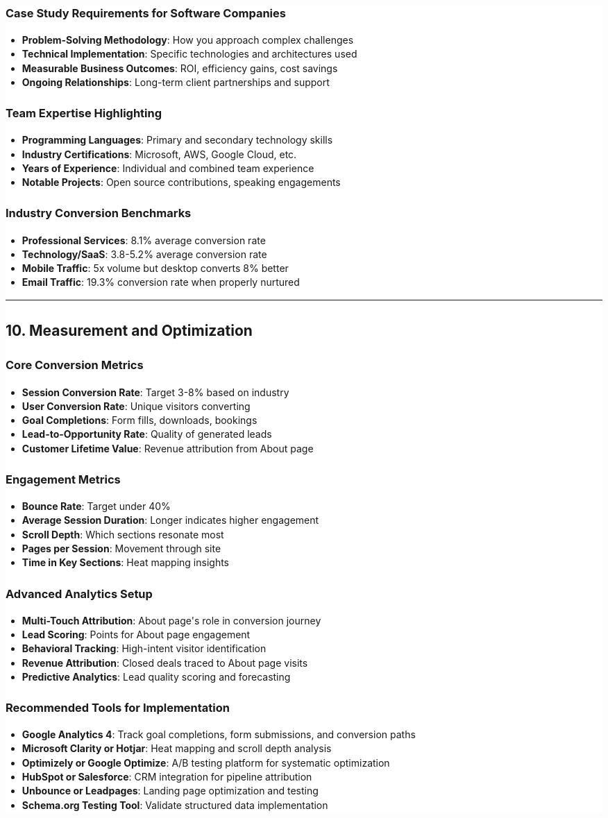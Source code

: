 ### Case Study Requirements for Software Companies
- **Problem-Solving Methodology**: How you approach complex challenges
- **Technical Implementation**: Specific technologies and architectures used
- **Measurable Business Outcomes**: ROI, efficiency gains, cost savings
- **Ongoing Relationships**: Long-term client partnerships and support

### Team Expertise Highlighting
- **Programming Languages**: Primary and secondary technology skills
- **Industry Certifications**: Microsoft, AWS, Google Cloud, etc.
- **Years of Experience**: Individual and combined team experience
- **Notable Projects**: Open source contributions, speaking engagements

### Industry Conversion Benchmarks
- **Professional Services**: 8.1% average conversion rate
- **Technology/SaaS**: 3.8-5.2% average conversion rate
- **Mobile Traffic**: 5x volume but desktop converts 8% better
- **Email Traffic**: 19.3% conversion rate when properly nurtured

---

## 10. Measurement and Optimization

### Core Conversion Metrics
- **Session Conversion Rate**: Target 3-8% based on industry
- **User Conversion Rate**: Unique visitors converting
- **Goal Completions**: Form fills, downloads, bookings
- **Lead-to-Opportunity Rate**: Quality of generated leads
- **Customer Lifetime Value**: Revenue attribution from About page

### Engagement Metrics
- **Bounce Rate**: Target under 40%
- **Average Session Duration**: Longer indicates higher engagement
- **Scroll Depth**: Which sections resonate most
- **Pages per Session**: Movement through site
- **Time in Key Sections**: Heat mapping insights

### Advanced Analytics Setup
- **Multi-Touch Attribution**: About page's role in conversion journey
- **Lead Scoring**: Points for About page engagement
- **Behavioral Tracking**: High-intent visitor identification
- **Revenue Attribution**: Closed deals traced to About page visits
- **Predictive Analytics**: Lead quality scoring and forecasting

### Recommended Tools for Implementation
- **Google Analytics 4**: Track goal completions, form submissions, and conversion paths
- **Microsoft Clarity or Hotjar**: Heat mapping and scroll depth analysis
- **Optimizely or Google Optimize**: A/B testing platform for systematic optimization
- **HubSpot or Salesforce**: CRM integration for pipeline attribution
- **Unbounce or Leadpages**: Landing page optimization and testing
- **Schema.org Testing Tool**: Validate structured data implementation
